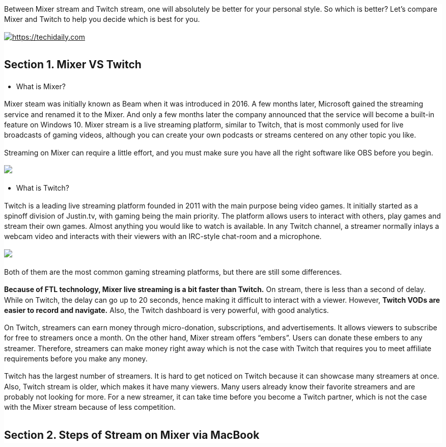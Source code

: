 Between Mixer stream and Twitch stream, one will absolutely be better for your personal style. So which is better? Let’s compare Mixer and Twitch to help you decide which is best for you.


<a href="https://aligracehair.sjv.io/c/5597632/2115947/19272" target="_top" id="2115947">
  <img src="//a.impactradius-go.com/display-ad/19272-2115947" border="0" alt="https://techidaily.com" width="320" height="90"/>
</a>
<img height="0" width="0" src="https://aligracehair.sjv.io/i/5597632/2115947/19272" style="position:absolute;visibility:hidden;" border="0" />

## Section 1. Mixer VS Twitch

* What is Mixer?

Mixer steam was initially known as Beam when it was introduced in 2016\. A few months later, Microsoft gained the streaming service and renamed it to the Mixer. And only a few months later the company announced that the service will become a built-in feature on Windows 10\. Mixer stream is a live streaming platform, similar to Twitch, that is most commonly used for live broadcasts of gaming videos, although you can create your own podcasts or streams centered on any other topic you like.

Streaming on Mixer can require a little effort, and you must make sure you have all the right software like OBS before you begin.

![](https://images.wondershare.com/filmora/Mac-articles/mixer.jpg)

* What is Twitch?

Twitch is a leading live streaming platform founded in 2011 with the main purpose being video games. It initially started as a spinoff division of Justin.tv, with gaming being the main priority. The platform allows users to interact with others, play games and stream their own games. Almost anything you would like to watch is available. In any Twitch channel, a streamer normally inlays a webcam video and interacts with their viewers with an IRC-style chat-room and a microphone.

![](https://images.wondershare.com/filmora/Mac-articles/twitch.jpg)

Both of them are the most common gaming streaming platforms, but there are still some differences.

**Because of FTL technology, Mixer live streaming is a bit faster than Twitch.** On stream, there is less than a second of delay. While on Twitch, the delay can go up to 20 seconds, hence making it difficult to interact with a viewer. However, **Twitch VODs are easier to record and navigate.** Also, the Twitch dashboard is very powerful, with good analytics.

On Twitch, streamers can earn money through micro-donation, subscriptions, and advertisements. It allows viewers to subscribe for free to streamers once a month. On the other hand, Mixer stream offers “embers”. Users can donate these embers to any streamer. Therefore, streamers can make money right away which is not the case with Twitch that requires you to meet affiliate requirements before you make any money.

Twitch has the largest number of streamers. It is hard to get noticed on Twitch because it can showcase many streamers at once. Also, Twitch stream is older, which makes it have many viewers. Many users already know their favorite streamers and are probably not looking for more. For a new streamer, it can take time before you become a Twitch partner, which is not the case with the Mixer stream because of less competition.

## Section 2. Steps of Stream on Mixer via MacBook
